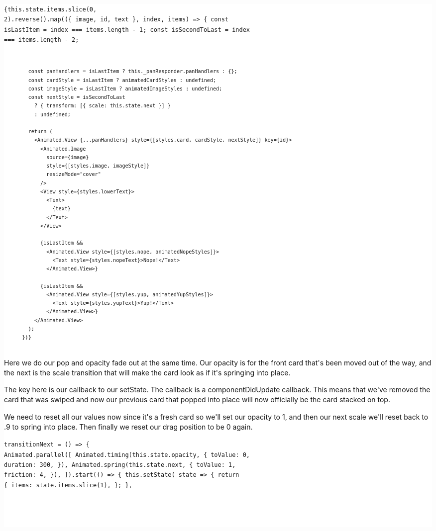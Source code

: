 <code class="js language-js">{this.state.items.slice(0, 2).reverse().map(({ image, id, text }, index, items) => {
            const isLastItem = index === items.length - 1;
            const isSecondToLast = index === items.length - 2;
 
            const panHandlers = isLastItem ? this._panResponder.panHandlers : {};
            const cardStyle = isLastItem ? animatedCardStyles : undefined;
            const imageStyle = isLastItem ? animatedImageStyles : undefined;
            const nextStyle = isSecondToLast
              ? { transform: [{ scale: this.state.next }] }
              : undefined;
 
            return (
              <Animated.View {...panHandlers} style={[styles.card, cardStyle, nextStyle]} key={id}>
                <Animated.Image
                  source={image}
                  style={[styles.image, imageStyle]}
                  resizeMode="cover"
                />
                <View style={styles.lowerText}>
                  <Text>
                    {text}
                  </Text>
                </View>
 
                {isLastItem &&
                  <Animated.View style={[styles.nope, animatedNopeStyles]}>
                    <Text style={styles.nopeText}>Nope!</Text>
                  </Animated.View>}
 
                {isLastItem &&
                  <Animated.View style={[styles.yup, animatedYupStyles]}>
                    <Text style={styles.yupText}>Yup!</Text>
                  </Animated.View>}
              </Animated.View>
            );
          })}
</code>
Here we do our pop and opacity fade out at the same time. Our opacity is for the front card that's been moved out of the way, and the next is the scale transition that will make the card look as if it's springing into place.

The key here is our callback to our setState. The callback is a componentDidUpdate callback. This means that we've removed the card that was swiped and now our previous card that popped into place will now officially be the card stacked on top.

We need to reset all our values now since it's a fresh card so we'll set our opacity to 1, and then our next scale we'll reset back to .9 to spring into place. Then finally we reset our drag position to be 0 again.

<code class="js language-js">transitionNext = () => {
    Animated.parallel([
      Animated.timing(this.state.opacity, {
        toValue: 0,
        duration: 300,
      }),
      Animated.spring(this.state.next, {
        toValue: 1,
        friction: 4,
      }),
    ]).start(() => {
      this.setState(
        state => {
          return {
            items: state.items.slice(1),
          };
        },